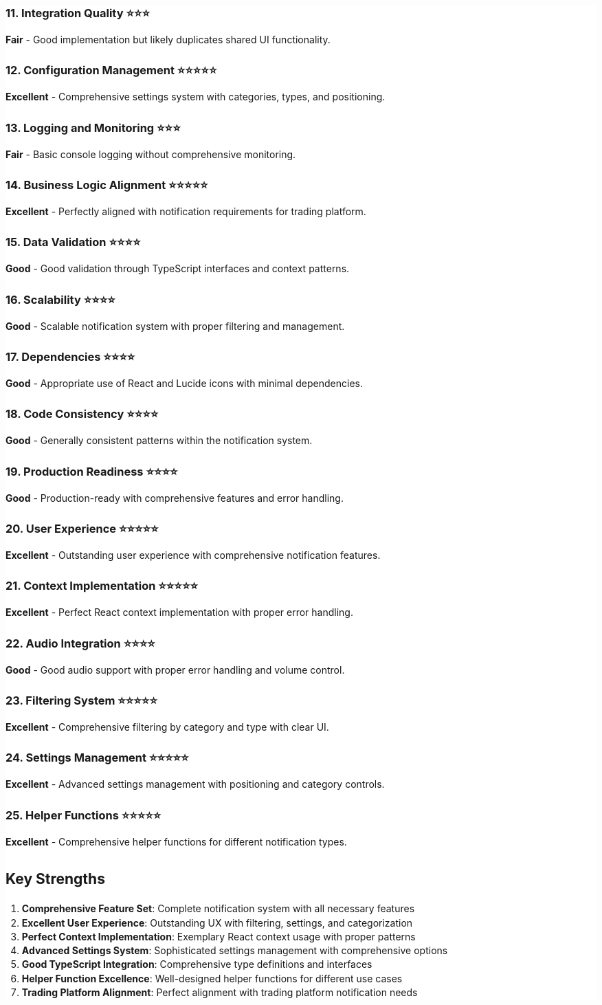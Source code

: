 ### 11. **Integration Quality** ⭐⭐⭐
**Fair** - Good implementation but likely duplicates shared UI functionality.

### 12. **Configuration Management** ⭐⭐⭐⭐⭐
**Excellent** - Comprehensive settings system with categories, types, and positioning.

### 13. **Logging and Monitoring** ⭐⭐⭐
**Fair** - Basic console logging without comprehensive monitoring.

### 14. **Business Logic Alignment** ⭐⭐⭐⭐⭐
**Excellent** - Perfectly aligned with notification requirements for trading platform.

### 15. **Data Validation** ⭐⭐⭐⭐
**Good** - Good validation through TypeScript interfaces and context patterns.

### 16. **Scalability** ⭐⭐⭐⭐
**Good** - Scalable notification system with proper filtering and management.

### 17. **Dependencies** ⭐⭐⭐⭐
**Good** - Appropriate use of React and Lucide icons with minimal dependencies.

### 18. **Code Consistency** ⭐⭐⭐⭐
**Good** - Generally consistent patterns within the notification system.

### 19. **Production Readiness** ⭐⭐⭐⭐
**Good** - Production-ready with comprehensive features and error handling.

### 20. **User Experience** ⭐⭐⭐⭐⭐
**Excellent** - Outstanding user experience with comprehensive notification features.

### 21. **Context Implementation** ⭐⭐⭐⭐⭐
**Excellent** - Perfect React context implementation with proper error handling.

### 22. **Audio Integration** ⭐⭐⭐⭐
**Good** - Good audio support with proper error handling and volume control.

### 23. **Filtering System** ⭐⭐⭐⭐⭐
**Excellent** - Comprehensive filtering by category and type with clear UI.

### 24. **Settings Management** ⭐⭐⭐⭐⭐
**Excellent** - Advanced settings management with positioning and category controls.

### 25. **Helper Functions** ⭐⭐⭐⭐⭐
**Excellent** - Comprehensive helper functions for different notification types.

## Key Strengths
1. **Comprehensive Feature Set**: Complete notification system with all necessary features
2. **Excellent User Experience**: Outstanding UX with filtering, settings, and categorization
3. **Perfect Context Implementation**: Exemplary React context usage with proper patterns
4. **Advanced Settings System**: Sophisticated settings management with comprehensive options
5. **Good TypeScript Integration**: Comprehensive type definitions and interfaces
6. **Helper Function Excellence**: Well-designed helper functions for different use cases
7. **Trading Platform Alignment**: Perfect alignment with trading platform notification needs
